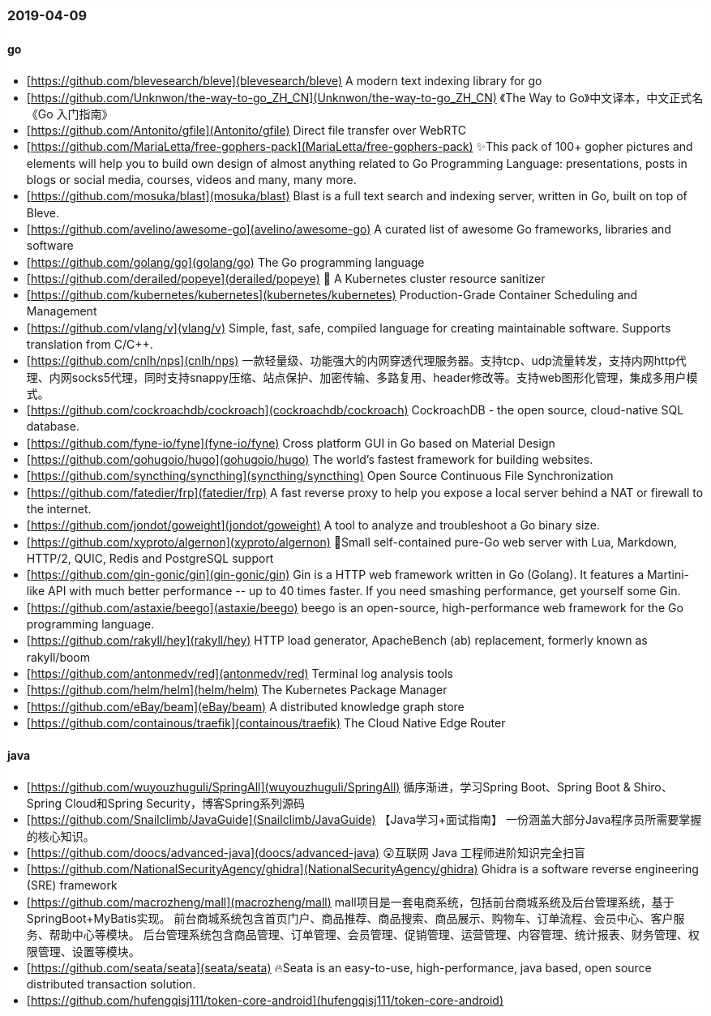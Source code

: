 ### 2019-04-09

#### go
* [https://github.com/blevesearch/bleve](blevesearch/bleve) A modern text indexing library for go
* [https://github.com/Unknwon/the-way-to-go_ZH_CN](Unknwon/the-way-to-go_ZH_CN) 《The Way to Go》中文译本，中文正式名《Go 入门指南》
* [https://github.com/Antonito/gfile](Antonito/gfile) Direct file transfer over WebRTC
* [https://github.com/MariaLetta/free-gophers-pack](MariaLetta/free-gophers-pack) ✨This pack of 100+ gopher pictures and elements will help you to build own design of almost anything related to Go Programming Language: presentations, posts in blogs or social media, courses, videos and many, many more.
* [https://github.com/mosuka/blast](mosuka/blast) Blast is a full text search and indexing server, written in Go, built on top of Bleve.
* [https://github.com/avelino/awesome-go](avelino/awesome-go) A curated list of awesome Go frameworks, libraries and software
* [https://github.com/golang/go](golang/go) The Go programming language
* [https://github.com/derailed/popeye](derailed/popeye) 🧭 A Kubernetes cluster resource sanitizer
* [https://github.com/kubernetes/kubernetes](kubernetes/kubernetes) Production-Grade Container Scheduling and Management
* [https://github.com/vlang/v](vlang/v) Simple, fast, safe, compiled language for creating maintainable software. Supports translation from C/C++.
* [https://github.com/cnlh/nps](cnlh/nps) 一款轻量级、功能强大的内网穿透代理服务器。支持tcp、udp流量转发，支持内网http代理、内网socks5代理，同时支持snappy压缩、站点保护、加密传输、多路复用、header修改等。支持web图形化管理，集成多用户模式。
* [https://github.com/cockroachdb/cockroach](cockroachdb/cockroach) CockroachDB - the open source, cloud-native SQL database.
* [https://github.com/fyne-io/fyne](fyne-io/fyne) Cross platform GUI in Go based on Material Design
* [https://github.com/gohugoio/hugo](gohugoio/hugo) The world’s fastest framework for building websites.
* [https://github.com/syncthing/syncthing](syncthing/syncthing) Open Source Continuous File Synchronization
* [https://github.com/fatedier/frp](fatedier/frp) A fast reverse proxy to help you expose a local server behind a NAT or firewall to the internet.
* [https://github.com/jondot/goweight](jondot/goweight) A tool to analyze and troubleshoot a Go binary size.
* [https://github.com/xyproto/algernon](xyproto/algernon) 🎩Small self-contained pure-Go web server with Lua, Markdown, HTTP/2, QUIC, Redis and PostgreSQL support
* [https://github.com/gin-gonic/gin](gin-gonic/gin) Gin is a HTTP web framework written in Go (Golang). It features a Martini-like API with much better performance -- up to 40 times faster. If you need smashing performance, get yourself some Gin.
* [https://github.com/astaxie/beego](astaxie/beego) beego is an open-source, high-performance web framework for the Go programming language.
* [https://github.com/rakyll/hey](rakyll/hey) HTTP load generator, ApacheBench (ab) replacement, formerly known as rakyll/boom
* [https://github.com/antonmedv/red](antonmedv/red) Terminal log analysis tools
* [https://github.com/helm/helm](helm/helm) The Kubernetes Package Manager
* [https://github.com/eBay/beam](eBay/beam) A distributed knowledge graph store
* [https://github.com/containous/traefik](containous/traefik) The Cloud Native Edge Router

#### java
* [https://github.com/wuyouzhuguli/SpringAll](wuyouzhuguli/SpringAll) 循序渐进，学习Spring Boot、Spring Boot &amp; Shiro、Spring Cloud和Spring Security，博客Spring系列源码
* [https://github.com/Snailclimb/JavaGuide](Snailclimb/JavaGuide) 【Java学习+面试指南】 一份涵盖大部分Java程序员所需要掌握的核心知识。
* [https://github.com/doocs/advanced-java](doocs/advanced-java) 😮互联网 Java 工程师进阶知识完全扫盲
* [https://github.com/NationalSecurityAgency/ghidra](NationalSecurityAgency/ghidra) Ghidra is a software reverse engineering (SRE) framework
* [https://github.com/macrozheng/mall](macrozheng/mall) mall项目是一套电商系统，包括前台商城系统及后台管理系统，基于SpringBoot+MyBatis实现。 前台商城系统包含首页门户、商品推荐、商品搜索、商品展示、购物车、订单流程、会员中心、客户服务、帮助中心等模块。 后台管理系统包含商品管理、订单管理、会员管理、促销管理、运营管理、内容管理、统计报表、财务管理、权限管理、设置等模块。
* [https://github.com/seata/seata](seata/seata) 🔥Seata is an easy-to-use, high-performance, java based, open source distributed transaction solution.
* [https://github.com/hufengqisj111/token-core-android](hufengqisj111/token-core-android)